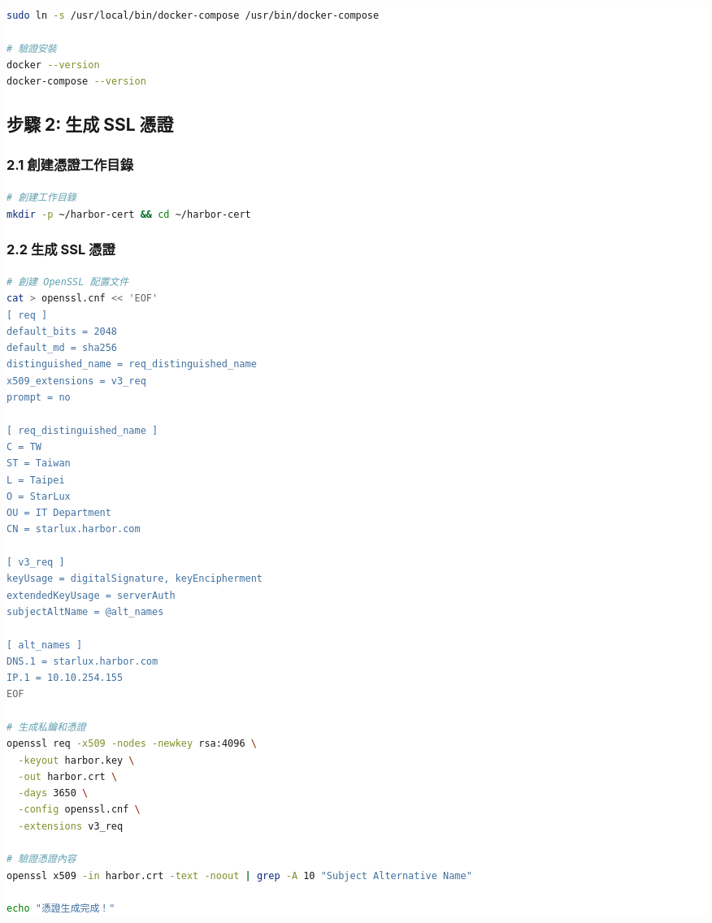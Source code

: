 ```bash
sudo ln -s /usr/local/bin/docker-compose /usr/bin/docker-compose

# 驗證安裝
docker --version
docker-compose --version
```

## 步驟 2: 生成 SSL 憑證

### 2.1 創建憑證工作目錄
```bash
# 創建工作目錄
mkdir -p ~/harbor-cert && cd ~/harbor-cert
```

### 2.2 生成 SSL 憑證
```bash
# 創建 OpenSSL 配置文件
cat > openssl.cnf << 'EOF'
[ req ]
default_bits = 2048
default_md = sha256
distinguished_name = req_distinguished_name
x509_extensions = v3_req
prompt = no

[ req_distinguished_name ]
C = TW
ST = Taiwan
L = Taipei
O = StarLux
OU = IT Department
CN = starlux.harbor.com

[ v3_req ]
keyUsage = digitalSignature, keyEncipherment
extendedKeyUsage = serverAuth
subjectAltName = @alt_names

[ alt_names ]
DNS.1 = starlux.harbor.com
IP.1 = 10.10.254.155
EOF

# 生成私鑰和憑證
openssl req -x509 -nodes -newkey rsa:4096 \
  -keyout harbor.key \
  -out harbor.crt \
  -days 3650 \
  -config openssl.cnf \
  -extensions v3_req

# 驗證憑證內容
openssl x509 -in harbor.crt -text -noout | grep -A 10 "Subject Alternative Name"

echo "憑證生成完成！"
```
